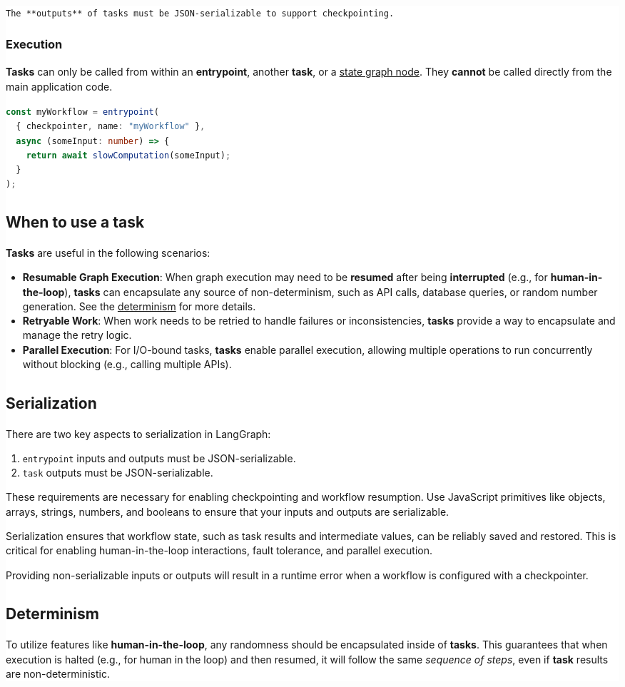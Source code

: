     The **outputs** of tasks must be JSON-serializable to support checkpointing.

### Execution

**Tasks** can only be called from within an **entrypoint**, another **task**, or a [state graph node](./low_level.md#nodes). They **cannot** be called directly from the main application code.

```typescript
const myWorkflow = entrypoint(
  { checkpointer, name: "myWorkflow" },
  async (someInput: number) => {
    return await slowComputation(someInput);
  }
);
```

## When to use a task

**Tasks** are useful in the following scenarios:

- **Resumable Graph Execution**: When graph execution may need to be **resumed** after being **interrupted** (e.g., for **human-in-the-loop**), **tasks** can encapsulate any source of non-determinism, such as API calls, database queries, or random number generation. See the [determinism](#determinism) for more details.
- **Retryable Work**: When work needs to be retried to handle failures or inconsistencies, **tasks** provide a way to encapsulate and manage the retry logic.
- **Parallel Execution**: For I/O-bound tasks, **tasks** enable parallel execution, allowing multiple operations to run concurrently without blocking (e.g., calling multiple APIs).
 
## Serialization

There are two key aspects to serialization in LangGraph:

1. `entrypoint` inputs and outputs must be JSON-serializable.
2. `task` outputs must be JSON-serializable.

These requirements are necessary for enabling checkpointing and workflow resumption. Use JavaScript primitives
like objects, arrays, strings, numbers, and booleans to ensure that your inputs and outputs are serializable.

Serialization ensures that workflow state, such as task results and intermediate values, can be reliably saved and restored. This is critical for enabling human-in-the-loop interactions, fault tolerance, and parallel execution.

Providing non-serializable inputs or outputs will result in a runtime error when a workflow is configured with a checkpointer.

## Determinism

To utilize features like **human-in-the-loop**, any randomness should be encapsulated inside of **tasks**. This guarantees that when execution is halted (e.g., for human in the loop) and then resumed, it will follow the same *sequence of steps*, even if **task** results are non-deterministic.

